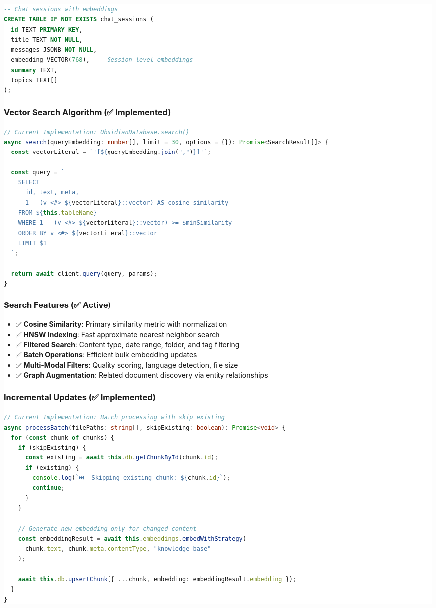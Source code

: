 ```sql
-- Chat sessions with embeddings
CREATE TABLE IF NOT EXISTS chat_sessions (
  id TEXT PRIMARY KEY,
  title TEXT NOT NULL,
  messages JSONB NOT NULL,
  embedding VECTOR(768),  -- Session-level embeddings
  summary TEXT,
  topics TEXT[]
);
```

### Vector Search Algorithm (✅ Implemented)
```typescript
// Current Implementation: ObsidianDatabase.search()
async search(queryEmbedding: number[], limit = 30, options = {}): Promise<SearchResult[]> {
  const vectorLiteral = `'[${queryEmbedding.join(",")}]'`;
  
  const query = `
    SELECT
      id, text, meta,
      1 - (v <#> ${vectorLiteral}::vector) AS cosine_similarity
    FROM ${this.tableName}
    WHERE 1 - (v <#> ${vectorLiteral}::vector) >= $minSimilarity
    ORDER BY v <#> ${vectorLiteral}::vector
    LIMIT $1
  `;
  
  return await client.query(query, params);
}
```

### Search Features (✅ Active)
- ✅ **Cosine Similarity**: Primary similarity metric with normalization
- ✅ **HNSW Indexing**: Fast approximate nearest neighbor search
- ✅ **Filtered Search**: Content type, date range, folder, and tag filtering
- ✅ **Batch Operations**: Efficient bulk embedding updates
- ✅ **Multi-Modal Filters**: Quality scoring, language detection, file size
- ✅ **Graph Augmentation**: Related document discovery via entity relationships

### Incremental Updates (✅ Implemented)
```typescript
// Current Implementation: Batch processing with skip existing
async processBatch(filePaths: string[], skipExisting: boolean): Promise<void> {
  for (const chunk of chunks) {
    if (skipExisting) {
      const existing = await this.db.getChunkById(chunk.id);
      if (existing) {
        console.log(`⏭️  Skipping existing chunk: ${chunk.id}`);
        continue;
      }
    }
    
    // Generate new embedding only for changed content
    const embeddingResult = await this.embeddings.embedWithStrategy(
      chunk.text, chunk.meta.contentType, "knowledge-base"
    );
    
    await this.db.upsertChunk({ ...chunk, embedding: embeddingResult.embedding });
  }
}
```
